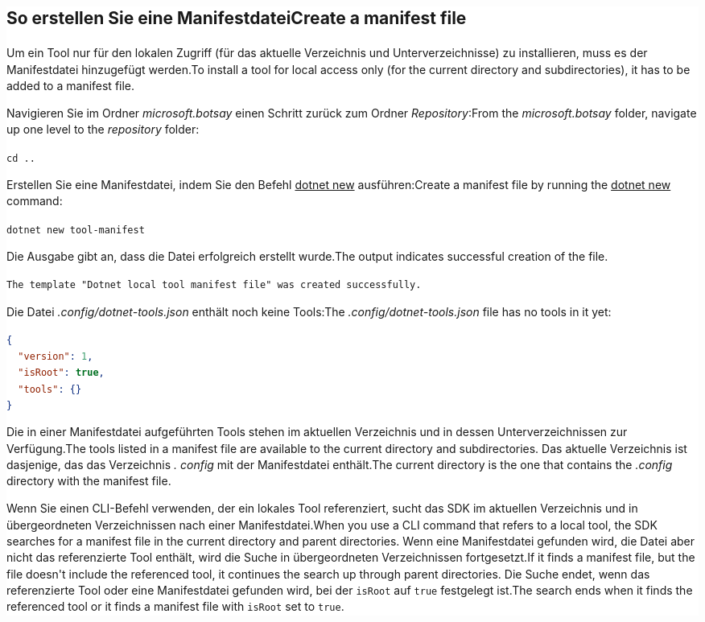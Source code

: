## <a name="create-a-manifest-file"></a><span data-ttu-id="42b3d-112">So erstellen Sie eine Manifestdatei</span><span class="sxs-lookup"><span data-stu-id="42b3d-112">Create a manifest file</span></span>

<span data-ttu-id="42b3d-113">Um ein Tool nur für den lokalen Zugriff (für das aktuelle Verzeichnis und Unterverzeichnisse) zu installieren, muss es der Manifestdatei hinzugefügt werden.</span><span class="sxs-lookup"><span data-stu-id="42b3d-113">To install a tool for local access only (for the current directory and subdirectories), it has to be added to a manifest file.</span></span>

<span data-ttu-id="42b3d-114">Navigieren Sie im Ordner *microsoft.botsay* einen Schritt zurück zum Ordner *Repository*:</span><span class="sxs-lookup"><span data-stu-id="42b3d-114">From the *microsoft.botsay* folder, navigate up one level to the *repository* folder:</span></span>

```console
cd ..
```

<span data-ttu-id="42b3d-115">Erstellen Sie eine Manifestdatei, indem Sie den Befehl [dotnet new](dotnet-new.md) ausführen:</span><span class="sxs-lookup"><span data-stu-id="42b3d-115">Create a manifest file by running the [dotnet new](dotnet-new.md) command:</span></span>

```dotnetcli
dotnet new tool-manifest
```

<span data-ttu-id="42b3d-116">Die Ausgabe gibt an, dass die Datei erfolgreich erstellt wurde.</span><span class="sxs-lookup"><span data-stu-id="42b3d-116">The output indicates successful creation of the file.</span></span>

```console
The template "Dotnet local tool manifest file" was created successfully.
```

<span data-ttu-id="42b3d-117">Die Datei *.config/dotnet-tools.json* enthält noch keine Tools:</span><span class="sxs-lookup"><span data-stu-id="42b3d-117">The *.config/dotnet-tools.json* file has no tools in it yet:</span></span>

```json
{
  "version": 1,
  "isRoot": true,
  "tools": {}
}
```

<span data-ttu-id="42b3d-118">Die in einer Manifestdatei aufgeführten Tools stehen im aktuellen Verzeichnis und in dessen Unterverzeichnissen zur Verfügung.</span><span class="sxs-lookup"><span data-stu-id="42b3d-118">The tools listed in a manifest file are available to the current directory and subdirectories.</span></span> <span data-ttu-id="42b3d-119">Das aktuelle Verzeichnis ist dasjenige, das das Verzeichnis *. config* mit der Manifestdatei enthält.</span><span class="sxs-lookup"><span data-stu-id="42b3d-119">The current directory is the one that contains the *.config* directory with the manifest file.</span></span>

<span data-ttu-id="42b3d-120">Wenn Sie einen CLI-Befehl verwenden, der ein lokales Tool referenziert, sucht das SDK im aktuellen Verzeichnis und in übergeordneten Verzeichnissen nach einer Manifestdatei.</span><span class="sxs-lookup"><span data-stu-id="42b3d-120">When you use a CLI command that refers to a local tool, the SDK searches for a manifest file in the current directory and parent directories.</span></span> <span data-ttu-id="42b3d-121">Wenn eine Manifestdatei gefunden wird, die Datei aber nicht das referenzierte Tool enthält, wird die Suche in übergeordneten Verzeichnissen fortgesetzt.</span><span class="sxs-lookup"><span data-stu-id="42b3d-121">If it finds a manifest file, but the file doesn't include the referenced tool, it continues the search up through parent directories.</span></span> <span data-ttu-id="42b3d-122">Die Suche endet, wenn das referenzierte Tool oder eine Manifestdatei gefunden wird, bei der `isRoot` auf `true` festgelegt ist.</span><span class="sxs-lookup"><span data-stu-id="42b3d-122">The search ends when it finds the referenced tool or it finds a manifest file with `isRoot` set to `true`.</span></span>
